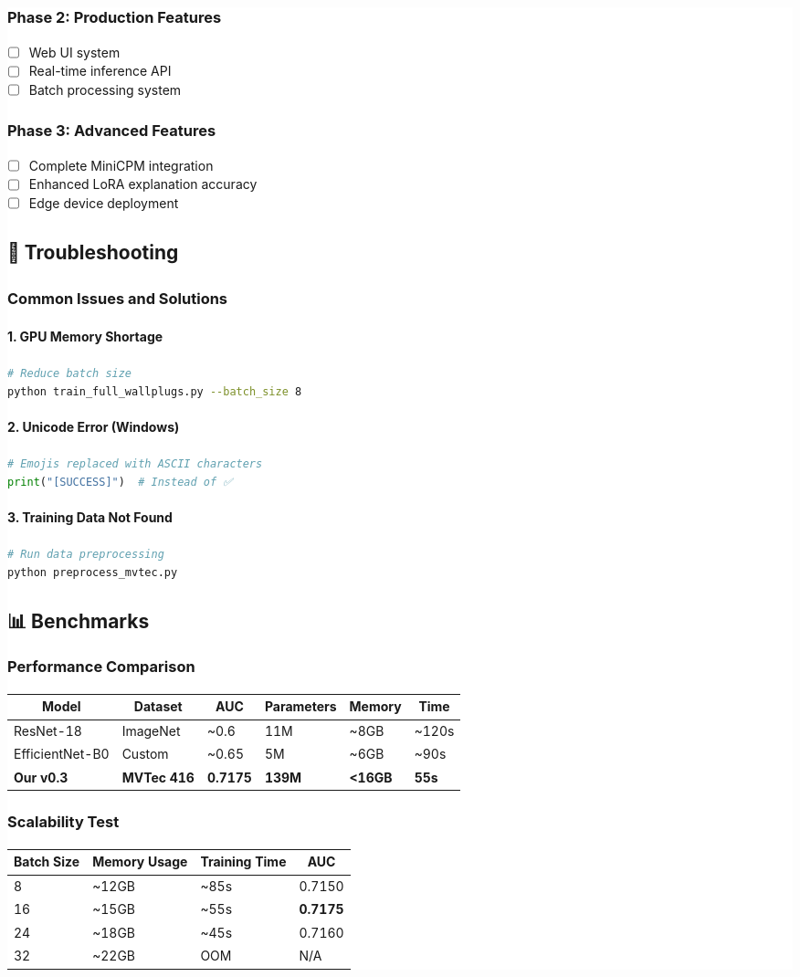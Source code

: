 ### Phase 2: Production Features
- [ ] Web UI system
- [ ] Real-time inference API
- [ ] Batch processing system

### Phase 3: Advanced Features
- [ ] Complete MiniCPM integration
- [ ] Enhanced LoRA explanation accuracy
- [ ] Edge device deployment

## 🐛 Troubleshooting

### Common Issues and Solutions

#### 1. GPU Memory Shortage
```bash
# Reduce batch size
python train_full_wallplugs.py --batch_size 8
```

#### 2. Unicode Error (Windows)
```python
# Emojis replaced with ASCII characters
print("[SUCCESS]")  # Instead of ✅
```

#### 3. Training Data Not Found
```bash
# Run data preprocessing
python preprocess_mvtec.py
```

## 📊 Benchmarks

### Performance Comparison

| Model | Dataset | AUC | Parameters | Memory | Time |
|-------|---------|-----|------------|---------|------|
| ResNet-18 | ImageNet | ~0.6 | 11M | ~8GB | ~120s |
| EfficientNet-B0 | Custom | ~0.65 | 5M | ~6GB | ~90s |
| **Our v0.3** | **MVTec 416** | **0.7175** | **139M** | **<16GB** | **55s** |

### Scalability Test

| Batch Size | Memory Usage | Training Time | AUC |
|------------|-------------|---------------|-----|
| 8 | ~12GB | ~85s | 0.7150 |
| 16 | ~15GB | ~55s | **0.7175** |
| 24 | ~18GB | ~45s | 0.7160 |
| 32 | ~22GB | OOM | N/A |

